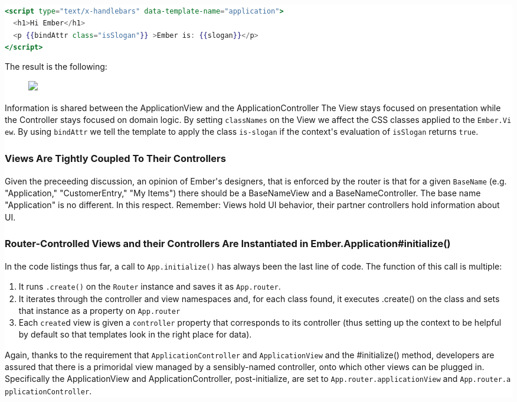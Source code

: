 


```handlebars
<script type="text/x-handlebars" data-template-name="application">
  <h1>Hi Ember</h1>
  <p {{bindAttr class="isSlogan"}} >Ember is: {{slogan}}</p>
</script>
```



The result is the following:

<figure>
  <img src="/images/routing-primer/contexts-and-content.png">
</figure>

Information is shared between the ApplicationView and the ApplicationController
The View stays focused on presentation while the Controller stays focused on
domain logic.  By setting `classNames` on the View we affect the CSS classes applied to the `Ember.View`.  By using `bindAttr` we tell the template to apply the class `is-slogan` if the context's evaluation of `isSlogan` returns `true`.



### Views Are Tightly Coupled To Their Controllers



Given the preceeding discussion, an opinion of Ember's designers, that is
enforced by the router is that for a given `BaseName` (e.g. "Application,"
"CustomerEntry," "My Items") there should be a BaseNameView and a
BaseNameController.  The base name "Application" is no different.  In this
respect.  Remember: Views hold UI behavior, their partner controllers hold
information about UI.



### Router-Controlled Views and their Controllers Are Instantiated in Ember.Application#initialize()



In the code listings thus far, a call to `App.initialize()` has always been the
last line of code.  The function of this call is multiple:

1.  It runs `.create()` on the `Router` instance and saves it as `App.router`.
1.  It iterates through the controller and view namespaces and, for each class found, it executes .create() on the class and sets that instance as a property on `App.router`
1. Each `create`d view is given a `controller` property that corresponds to its controller (thus setting up the context to be helpful by default so that templates look in the right place for data).

Again, thanks to the requirement that `ApplicationController` and
`ApplicationView` and the #initialize() method, developers are assured that
there is a primoridal view managed by a sensibly-named controller, onto which
other views can be plugged in.  Specifically the ApplicationView and
ApplicationController, post-initialize, are set to `App.router.applicationView`
and `App.router.applicationController`.  
